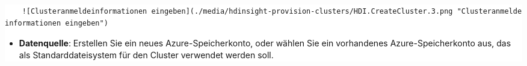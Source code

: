 	   	![Clusteranmeldeinformationen eingeben](./media/hdinsight-provision-clusters/HDI.CreateCluster.3.png "Clusteranmeldeinformationen eingeben")

  * **Datenquelle**: Erstellen Sie ein neues Azure-Speicherkonto, oder wählen Sie ein vorhandenes Azure-Speicherkonto aus, das als Standarddateisystem für den Cluster verwendet werden soll.
